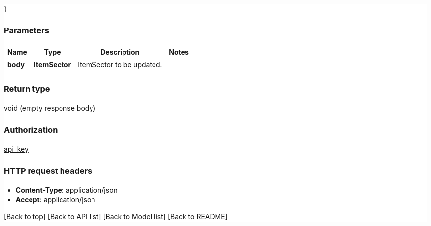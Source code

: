 ```csharp
}
```

### Parameters

Name | Type | Description  | Notes
------------- | ------------- | ------------- | -------------
 **body** | [**ItemSector**](ItemSector.md)| ItemSector to be updated. | 

### Return type

void (empty response body)

### Authorization

[api_key](../README.md#api_key)

### HTTP request headers

 - **Content-Type**: application/json
 - **Accept**: application/json

[[Back to top]](#) [[Back to API list]](../README.md#documentation-for-api-endpoints) [[Back to Model list]](../README.md#documentation-for-models) [[Back to README]](../README.md)

